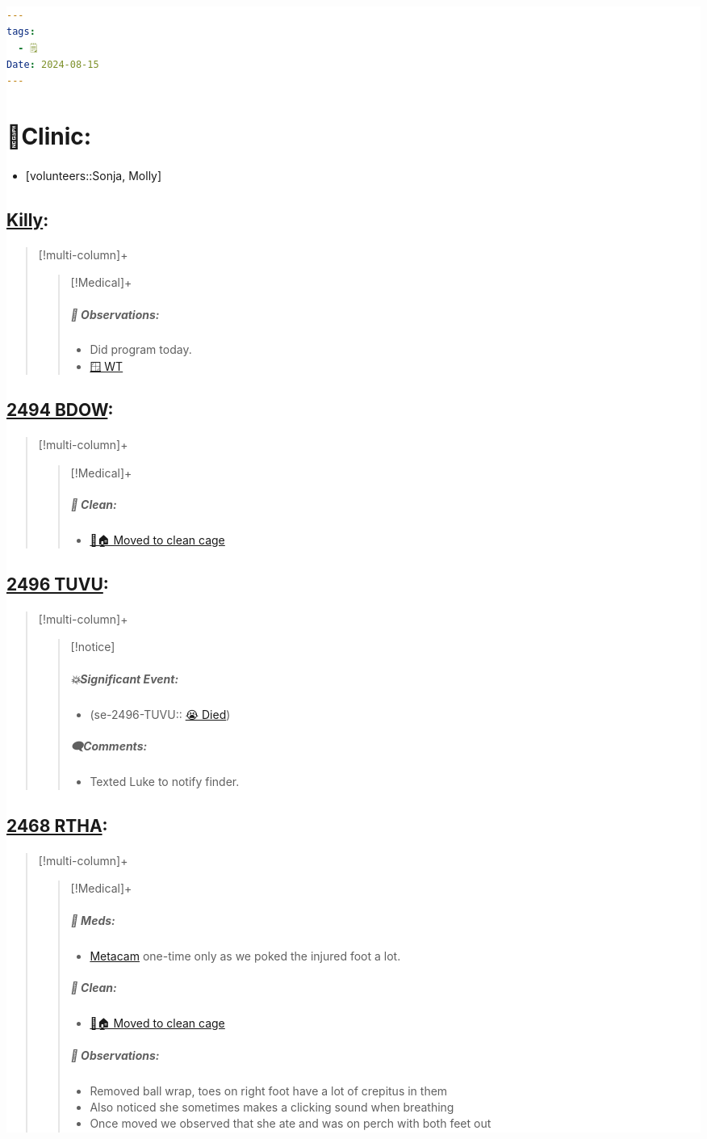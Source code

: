 ```yaml
---
tags:
  - 🗒️
Date: 2024-08-15
---
```


# 🏥Clinic:
- [volunteers::Sonja, Molly]

## [Killy](../RARE%20Birds/Ed%20Birds/Killy.md):
> [!multi-column]+
>
>> [!Medical]+
>> ##### 🔭 Observations:
>> - Did program today.
>> - [🪟 WT](../Admin/Codes/Window%20time.md)

## [2494 BDOW](../RARE%20Birds/2494%20BDOW.md):
> [!multi-column]+
>
>> [!Medical]+
>>##### 🫧 Clean:
>> - [🧼🏠 Moved to clean cage](../Admin/Codes/Moved%20to%20clean%20cage.md)

## [2496 TUVU](../RARE%20Birds/2496%20TUVU.md):
> [!multi-column]+
>
>> [!notice]
>> ##### 💥Significant Event:
>> - (se-2496-TUVU:: [😭 Died](../Admin/Codes/Died.md))
>>
>> ##### 🗨️Comments:
>> - Texted Luke to notify finder.
>

## [2468 RTHA](../RARE%20Birds/2468%20RTHA.md):
> [!multi-column]+
>
>> [!Medical]+
>> ##### 💊 Meds:
>> - [Metacam](../Admin/Codes/Medication/Metacam.md) one-time only as we poked the injured foot a lot.
>>
>>##### 🫧 Clean:
>> - [🧼🏠 Moved to clean cage](../Admin/Codes/Moved%20to%20clean%20cage.md)
>>
>> ##### 🔭 Observations:
>> - Removed ball wrap, toes on right foot have a lot of crepitus in them
>> - Also noticed she sometimes makes a clicking sound when breathing
>> - Once moved we observed that she ate and was on perch with both feet out
